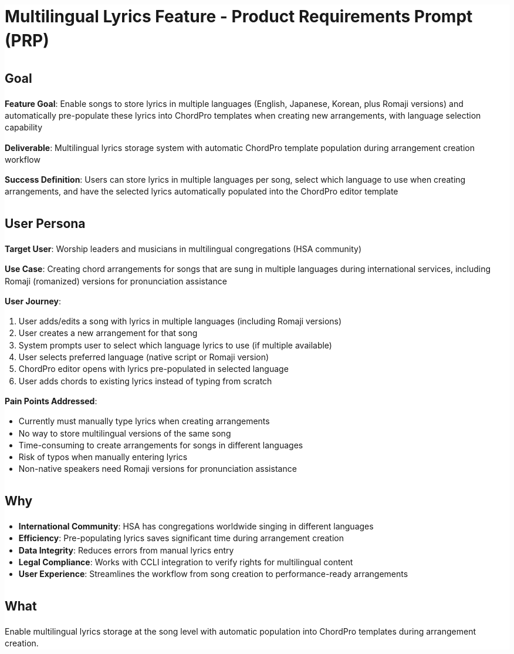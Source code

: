 # Multilingual Lyrics Feature - Product Requirements Prompt (PRP)

## Goal

**Feature Goal**: Enable songs to store lyrics in multiple languages (English, Japanese, Korean, plus Romaji versions) and automatically pre-populate these lyrics into ChordPro templates when creating new arrangements, with language selection capability

**Deliverable**: Multilingual lyrics storage system with automatic ChordPro template population during arrangement creation workflow

**Success Definition**: Users can store lyrics in multiple languages per song, select which language to use when creating arrangements, and have the selected lyrics automatically populated into the ChordPro editor template

## User Persona

**Target User**: Worship leaders and musicians in multilingual congregations (HSA community)

**Use Case**: Creating chord arrangements for songs that are sung in multiple languages during international services, including Romaji (romanized) versions for pronunciation assistance

**User Journey**:
1. User adds/edits a song with lyrics in multiple languages (including Romaji versions)
2. User creates a new arrangement for that song
3. System prompts user to select which language lyrics to use (if multiple available)
4. User selects preferred language (native script or Romaji version)
5. ChordPro editor opens with lyrics pre-populated in selected language
6. User adds chords to existing lyrics instead of typing from scratch

**Pain Points Addressed**:
- Currently must manually type lyrics when creating arrangements
- No way to store multilingual versions of the same song
- Time-consuming to create arrangements for songs in different languages
- Risk of typos when manually entering lyrics
- Non-native speakers need Romaji versions for pronunciation assistance

## Why

- **International Community**: HSA has congregations worldwide singing in different languages
- **Efficiency**: Pre-populating lyrics saves significant time during arrangement creation
- **Data Integrity**: Reduces errors from manual lyrics entry
- **Legal Compliance**: Works with CCLI integration to verify rights for multilingual content
- **User Experience**: Streamlines the workflow from song creation to performance-ready arrangements

## What

Enable multilingual lyrics storage at the song level with automatic population into ChordPro templates during arrangement creation.
